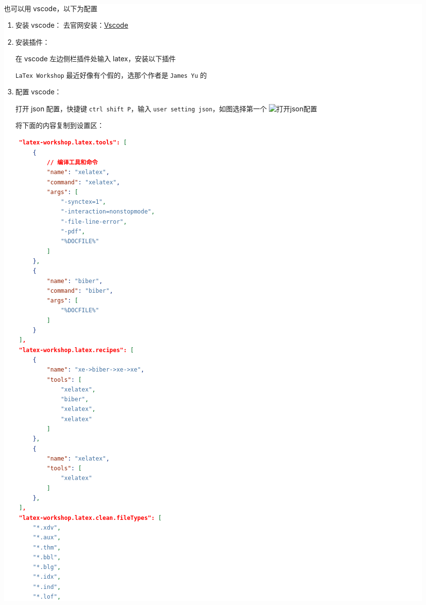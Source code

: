 
也可以用 vscode，以下为配置

1. 安装 vscode：
   去官网安装：[Vscode](https://code.visualstudio.com/)

2. 安装插件：

   在 vscode 左边侧栏插件处输入 latex，安装以下插件

   `LaTex Workshop` 最近好像有个假的，选那个作者是 `James Yu` 的

3. 配置 vscode：

   打开 json 配置，快捷键 `ctrl shift P`，输入 `user setting json`，如图选择第一个
   ![打开json配置](images/setting-p.png)

   将下面的内容复制到设置区：

   ```json
    "latex-workshop.latex.tools": [
        {
            // 编译工具和命令
            "name": "xelatex",
            "command": "xelatex",
            "args": [
                "-synctex=1",
                "-interaction=nonstopmode",
                "-file-line-error",
                "-pdf",
                "%DOCFILE%"
            ]
        },
        {
            "name": "biber",
            "command": "biber",
            "args": [
                "%DOCFILE%"
            ]
        }
    ],
    "latex-workshop.latex.recipes": [
        {
            "name": "xe->biber->xe->xe",
            "tools": [
                "xelatex",
                "biber",
                "xelatex",
                "xelatex"
            ]
        },
        {
            "name": "xelatex",
            "tools": [
                "xelatex"
            ]
        },
    ],
    "latex-workshop.latex.clean.fileTypes": [
        "*.xdv",
        "*.aux",
        "*.thm",
        "*.bbl",
        "*.blg",
        "*.idx",
        "*.ind",
        "*.lof",
   ```